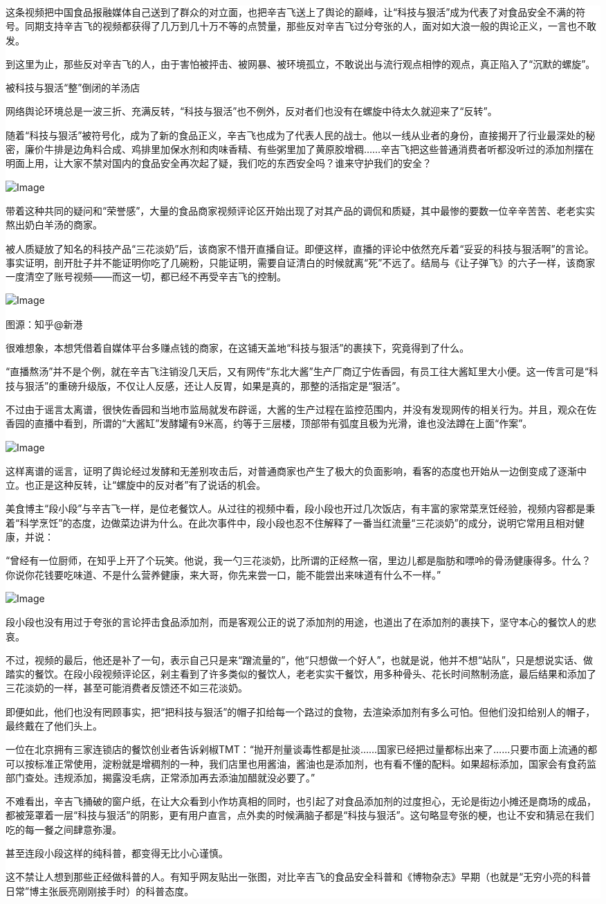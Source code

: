 这条视频把中国食品报融媒体自己送到了群众的对立面，也把辛吉飞送上了舆论的巅峰，让“科技与狠活”成为代表了对食品安全不满的符号。同期支持辛吉飞的视频都获得了几万到几十万不等的点赞量，那些反对辛吉飞过分夸张的人，面对如大浪一般的舆论正义，一言也不敢发。

到这里为止，那些反对辛吉飞的人，由于害怕被抨击、被网暴、被环境孤立，不敢说出与流行观点相悖的观点，真正陷入了“沉默的螺旋”。

被科技与狠活“整”倒闭的羊汤店

网络舆论环境总是一波三折、充满反转，“科技与狠活”也不例外，反对者们也没有在螺旋中待太久就迎来了“反转”。

随着“科技与狠活”被符号化，成为了新的食品正义，辛吉飞也成为了代表人民的战士。他以一线从业者的身份，直接揭开了行业最深处的秘密，廉价牛排是边角料合成、鸡排里加保水剂和肉味香精、有些粥里加了黄原胶增稠……辛吉飞把这些普通消费者听都没听过的添加剂摆在明面上用，让大家不禁对国内的食品安全再次起了疑，我们吃的东西安全吗？谁来守护我们的安全？

![Image](https://p3-sign.toutiaoimg.com/tos-cn-i-qvj2lq49k0/557fc697bb0e45b09473512a5f62a266~noop.image?_iz=58558&from=article.pc_detail&x-expires=1664891496&x-signature=SHn15Eyvpg5MrYf98rpHpHxmLJs%3D)

带着这种共同的疑问和“荣誉感”，大量的食品商家视频评论区开始出现了对其产品的调侃和质疑，其中最惨的要数一位辛辛苦苦、老老实实熬出奶白羊汤的商家。

被人质疑放了知名的科技产品“三花淡奶”后，该商家不惜开直播自证。即便这样，直播的评论中依然充斥着“妥妥的科技与狠活啊”的言论。事实证明，剖开肚子并不能证明你吃了几碗粉，只能证明，需要自证清白的时候就离“死”不远了。结局与《让子弹飞》的六子一样，该商家一度清空了账号视频——而这一切，都已经不再受辛吉飞的控制。

![Image](https://p3-sign.toutiaoimg.com/tos-cn-i-qvj2lq49k0/b725d12b48e442bbb80582065478b3ad~noop.image?_iz=58558&from=article.pc_detail&x-expires=1664891496&x-signature=G4djxLGwLrO%2Bx0Cr5aMj9R4393U%3D)

图源：知乎@新港

很难想象，本想凭借着自媒体平台多赚点钱的商家，在这铺天盖地“科技与狠活”的裹挟下，究竟得到了什么。

“直播熬汤”并不是个例，就在辛吉飞注销没几天后，又有网传“东北大酱”生产厂商辽宁佐香园，有员工往大酱缸里大小便。这一传言可是“科技与狠活”的重磅升级版，不仅让人反感，还让人反胃，如果是真的，那整的活指定是“狠活”。

不过由于谣言太离谱，很快佐香园和当地市监局就发布辟谣，大酱的生产过程在监控范围内，并没有发现网传的相关行为。并且，观众在佐香园的直播中看到，所谓的“大酱缸”发酵罐有9米高，约等于三层楼，顶部带有弧度且极为光滑，谁也没法蹲在上面“作案”。

![Image](https://p3-sign.toutiaoimg.com/tos-cn-i-qvj2lq49k0/2c5dd4ed7fe54bb5a3d770520e3e6ce0~noop.image?_iz=58558&from=article.pc_detail&x-expires=1664891496&x-signature=gcXSR2zyI5vSuQO3DjYjP17Khac%3D)

这样离谱的谣言，证明了舆论经过发酵和无差别攻击后，对普通商家也产生了极大的负面影响，看客的态度也开始从一边倒变成了逐渐中立。也正是这种反转，让“螺旋中的反对者”有了说话的机会。

美食博主“段小段”与辛吉飞一样，是位老餐饮人。从过往的视频中看，段小段也开过几次饭店，有丰富的家常菜烹饪经验，视频内容都是秉着“科学烹饪”的态度，边做菜边讲为什么。在此次事件中，段小段也忍不住解释了一番当红流量“三花淡奶”的成分，说明它常用且相对健康，并说：

“曾经有一位厨师，在知乎上开了个玩笑。他说，我一勺三花淡奶，比所谓的正经熬一宿，里边儿都是脂肪和嘌呤的骨汤健康得多。什么？你说你花钱要吃味道、不是什么营养健康，来大哥，你先来尝一口，能不能尝出来味道有什么不一样。”

![Image](https://p3-sign.toutiaoimg.com/tos-cn-i-qvj2lq49k0/abeb29b2934e420b853ec574db47efac~noop.image?_iz=58558&from=article.pc_detail&x-expires=1664891496&x-signature=0TCNWX6X8VsdVgLsRRe6hEx6B%2F0%3D)

段小段也没有用过于夸张的言论抨击食品添加剂，而是客观公正的说了添加剂的用途，也道出了在添加剂的裹挟下，坚守本心的餐饮人的悲哀。

不过，视频的最后，他还是补了一句，表示自己只是来“蹭流量的”，他“只想做一个好人”，也就是说，他并不想“站队”，只是想说实话、做踏实的餐饮。在段小段视频评论区，剁主看到了许多类似的餐饮人，老老实实干餐饮，用多种骨头、花长时间熬制汤底，最后结果和添加了三花淡奶的一样，甚至可能消费者反馈还不如三花淡奶。

即便如此，他们也没有罔顾事实，把“把科技与狠活”的帽子扣给每一个路过的食物，去渲染添加剂有多么可怕。但他们没扣给别人的帽子，最终戴在了他们头上。

一位在北京拥有三家连锁店的餐饮创业者告诉剁椒TMT：“抛开剂量谈毒性都是扯淡……国家已经把过量都标出来了……只要市面上流通的都可以按标准正常使用，淀粉就是增稠剂的一种，我们店里也用酱油，酱油也是添加剂，也有看不懂的配料。如果超标添加，国家会有食药监部门查处。违规添加，揭露没毛病，正常添加再去添油加醋就没必要了。”

不难看出，辛吉飞捅破的窗户纸，在让大众看到小作坊真相的同时，也引起了对食品添加剂的过度担心，无论是街边小摊还是商场的成品，都被笼罩着一层“科技与狠活”的阴影，更有用户直言，点外卖的时候满脑子都是“科技与狠活”。这句略显夸张的梗，也让不安和猜忌在我们吃的每一餐之间肆意弥漫。

甚至连段小段这样的纯科普，都变得无比小心谨慎。

这不禁让人想到那些正经做科普的人。有知乎网友贴出一张图，对比辛吉飞的食品安全科普和《博物杂志》早期（也就是“无穷小亮的科普日常”博主张辰亮刚刚接手时）的科普态度。
